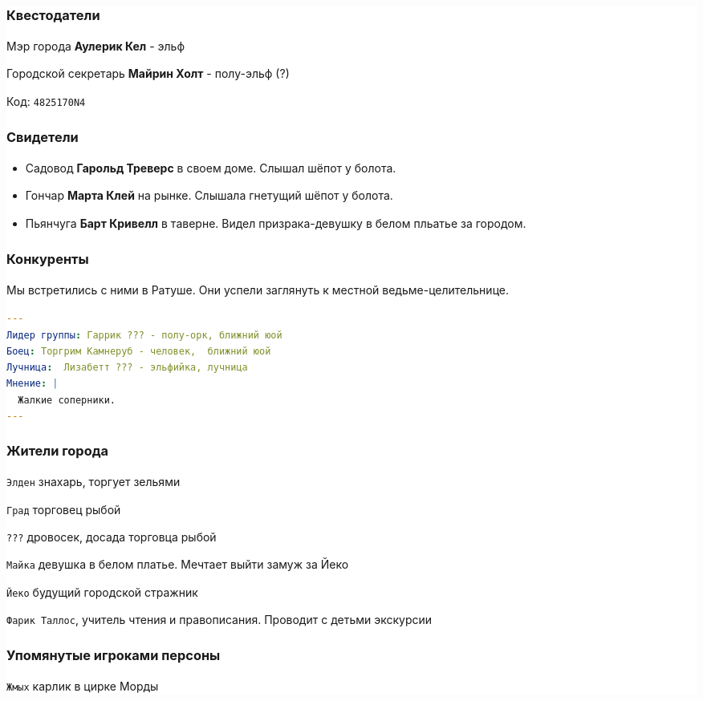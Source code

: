 <a name="32-questgivers"></a>

### Квестодатели

Мэр города **Аулерик Кел** - эльф

Городской секретарь **Майрин Холт** - полу-эльф (?)

Код: `4825170N4`

<a name="33-witnesses"></a>

### Свидетели

- Садовод **Гарольд Треверс** в своем доме. Слышал шёпот у болота.

- Гончар **Марта Клей** на рынке. Слышала гнетущий шёпот у болота.

- Пьянчуга **Барт Кривелл** в таверне. Видел призрака-девушку в белом пльатье за городом.

<a name="34-contra"></a>

### Конкуренты

Мы встретились с ними в Ратуше. Они успели заглянуть к местной ведьме-целительнице.

```yml
---
Лидер группы: Гаррик ??? - полу-орк, ближний юой
Боец: Торгрим Камнеруб - человек,  ближний юой
Лучница:  Лизабетт ??? - эльфийка, лучница
Мнение: |
  Жалкие соперники. 
---
```

<a name="35-locals"></a>

### Жители города

`Элден` знахарь, торгует зельями

`Град` торговец рыбой

`???` дровосек, досада торговца рыбой

`Майка` девушка в белом платье. Мечтает выйти замуж за Йеко

`Йеко` будущий городской стражник

`Фарик Таллос`, учитель чтения и правописания. Проводит с детьми экскурсии


<a name="36-unknowns"></a>

### Упомянутые игроками персоны

`Жмых` карлик в цирке Морды

<a name="4-story"></a>
